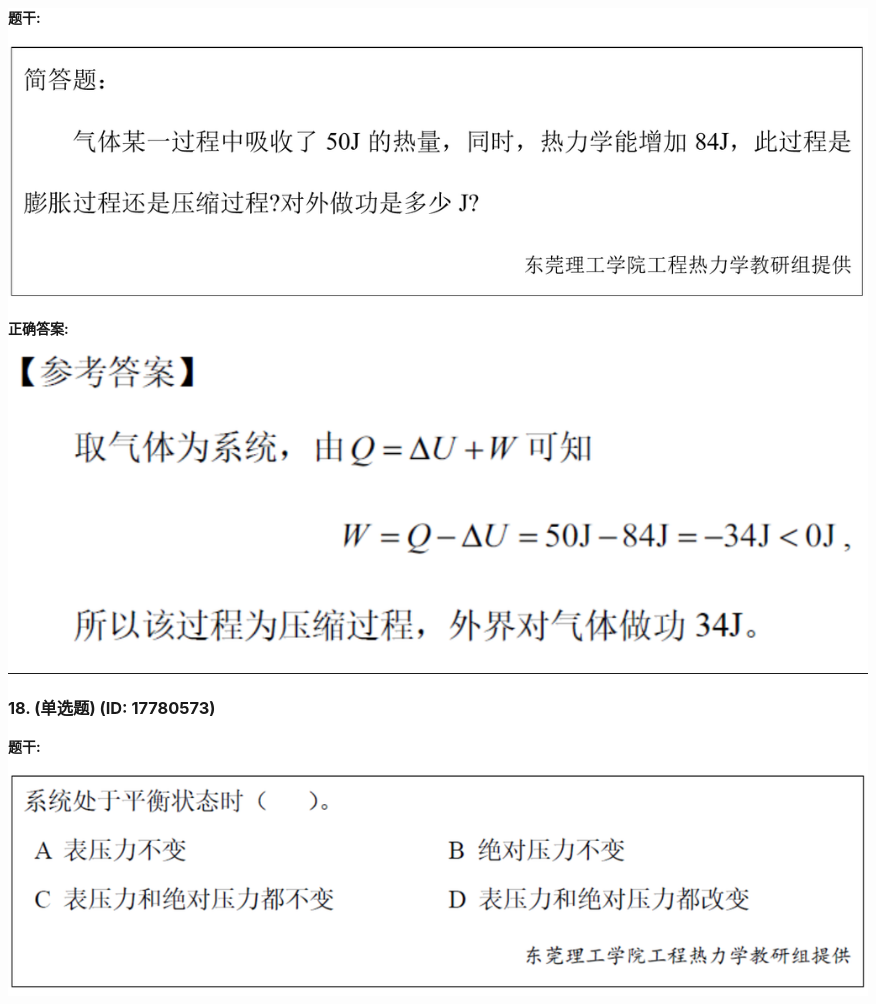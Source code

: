 **题干:**

![题干图片](question_17_17780582/title_img_1.png)

**正确答案:**

![答案图片](question_17_17780582/correct_answer_1_img_1.png)

---

### 18. (单选题) (ID: 17780573)

**题干:**

![题干图片](question_18_17780573/title_img_1.png)
